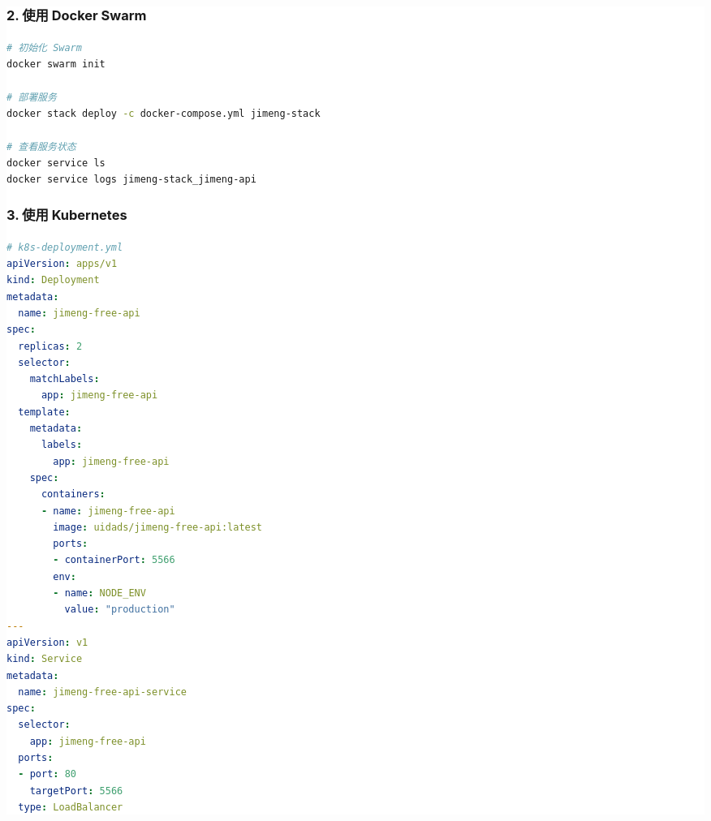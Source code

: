 ### 2. 使用 Docker Swarm

```bash
# 初始化 Swarm
docker swarm init

# 部署服务
docker stack deploy -c docker-compose.yml jimeng-stack

# 查看服务状态
docker service ls
docker service logs jimeng-stack_jimeng-api
```

### 3. 使用 Kubernetes

```yaml
# k8s-deployment.yml
apiVersion: apps/v1
kind: Deployment
metadata:
  name: jimeng-free-api
spec:
  replicas: 2
  selector:
    matchLabels:
      app: jimeng-free-api
  template:
    metadata:
      labels:
        app: jimeng-free-api
    spec:
      containers:
      - name: jimeng-free-api
        image: uidads/jimeng-free-api:latest
        ports:
        - containerPort: 5566
        env:
        - name: NODE_ENV
          value: "production"
---
apiVersion: v1
kind: Service
metadata:
  name: jimeng-free-api-service
spec:
  selector:
    app: jimeng-free-api
  ports:
  - port: 80
    targetPort: 5566
  type: LoadBalancer
```
